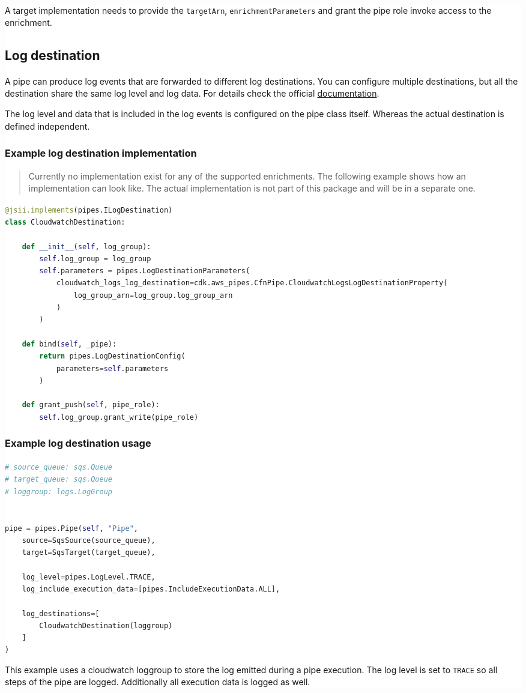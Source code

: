 A target implementation needs to provide the `targetArn`, `enrichmentParameters` and grant the pipe role invoke access to the enrichment.

## Log destination

A pipe can produce log events that are forwarded to different log destinations.
You can configure multiple destinations, but all the destination share the same log level and log data.
For details check the official [documentation](https://docs.aws.amazon.com/eventbridge/latest/userguide/eb-pipes-logs.html).

The log level and data that is included in the log events is configured on the pipe class itself.
Whereas the actual destination is defined independent.

### Example log destination implementation

> Currently no implementation exist for any of the supported enrichments. The following example shows how an implementation can look like. The actual implementation is not part of this package and will be in a separate one.

```python
@jsii.implements(pipes.ILogDestination)
class CloudwatchDestination:

    def __init__(self, log_group):
        self.log_group = log_group
        self.parameters = pipes.LogDestinationParameters(
            cloudwatch_logs_log_destination=cdk.aws_pipes.CfnPipe.CloudwatchLogsLogDestinationProperty(
                log_group_arn=log_group.log_group_arn
            )
        )

    def bind(self, _pipe):
        return pipes.LogDestinationConfig(
            parameters=self.parameters
        )

    def grant_push(self, pipe_role):
        self.log_group.grant_write(pipe_role)
```

### Example log destination usage

```python
# source_queue: sqs.Queue
# target_queue: sqs.Queue
# loggroup: logs.LogGroup


pipe = pipes.Pipe(self, "Pipe",
    source=SqsSource(source_queue),
    target=SqsTarget(target_queue),

    log_level=pipes.LogLevel.TRACE,
    log_include_execution_data=[pipes.IncludeExecutionData.ALL],

    log_destinations=[
        CloudwatchDestination(loggroup)
    ]
)
```

This example uses a cloudwatch loggroup to store the log emitted during a pipe execution. The log level is set to `TRACE` so all steps of the pipe are logged.
Additionally all execution data is logged as well.
